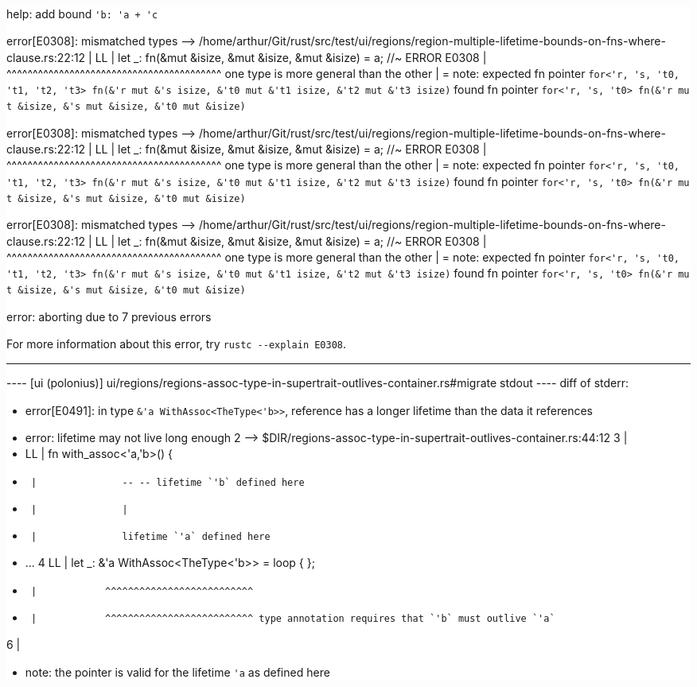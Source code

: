 help: add bound `'b: 'a + 'c`

error[E0308]: mismatched types
  --> /home/arthur/Git/rust/src/test/ui/regions/region-multiple-lifetime-bounds-on-fns-where-clause.rs:22:12
   |
LL |     let _: fn(&mut &isize, &mut &isize, &mut &isize) = a; //~ ERROR E0308
   |            ^^^^^^^^^^^^^^^^^^^^^^^^^^^^^^^^^^^^^^^^^ one type is more general than the other
   |
   = note: expected fn pointer `for<'r, 's, 't0, 't1, 't2, 't3> fn(&'r mut &'s isize, &'t0 mut &'t1 isize, &'t2 mut &'t3 isize)`
              found fn pointer `for<'r, 's, 't0> fn(&'r mut &isize, &'s mut &isize, &'t0 mut &isize)`

error[E0308]: mismatched types
  --> /home/arthur/Git/rust/src/test/ui/regions/region-multiple-lifetime-bounds-on-fns-where-clause.rs:22:12
   |
LL |     let _: fn(&mut &isize, &mut &isize, &mut &isize) = a; //~ ERROR E0308
   |            ^^^^^^^^^^^^^^^^^^^^^^^^^^^^^^^^^^^^^^^^^ one type is more general than the other
   |
   = note: expected fn pointer `for<'r, 's, 't0, 't1, 't2, 't3> fn(&'r mut &'s isize, &'t0 mut &'t1 isize, &'t2 mut &'t3 isize)`
              found fn pointer `for<'r, 's, 't0> fn(&'r mut &isize, &'s mut &isize, &'t0 mut &isize)`

error[E0308]: mismatched types
  --> /home/arthur/Git/rust/src/test/ui/regions/region-multiple-lifetime-bounds-on-fns-where-clause.rs:22:12
   |
LL |     let _: fn(&mut &isize, &mut &isize, &mut &isize) = a; //~ ERROR E0308
   |            ^^^^^^^^^^^^^^^^^^^^^^^^^^^^^^^^^^^^^^^^^ one type is more general than the other
   |
   = note: expected fn pointer `for<'r, 's, 't0, 't1, 't2, 't3> fn(&'r mut &'s isize, &'t0 mut &'t1 isize, &'t2 mut &'t3 isize)`
              found fn pointer `for<'r, 's, 't0> fn(&'r mut &isize, &'s mut &isize, &'t0 mut &isize)`

error: aborting due to 7 previous errors

For more information about this error, try `rustc --explain E0308`.

------------------------------------------


---- [ui (polonius)] ui/regions/regions-assoc-type-in-supertrait-outlives-container.rs#migrate stdout ----
diff of stderr:

-	error[E0491]: in type `&'a WithAssoc<TheType<'b>>`, reference has a longer lifetime than the data it references
+	error: lifetime may not live long enough
2	  --> $DIR/regions-assoc-type-in-supertrait-outlives-container.rs:44:12
3	   |
+	LL | fn with_assoc<'a,'b>() {
+	   |               -- -- lifetime `'b` defined here
+	   |               |
+	   |               lifetime `'a` defined here
+	...
4	LL |     let _: &'a WithAssoc<TheType<'b>> = loop { };
-	   |            ^^^^^^^^^^^^^^^^^^^^^^^^^^
+	   |            ^^^^^^^^^^^^^^^^^^^^^^^^^^ type annotation requires that `'b` must outlive `'a`
6	   |
-	note: the pointer is valid for the lifetime `'a` as defined here